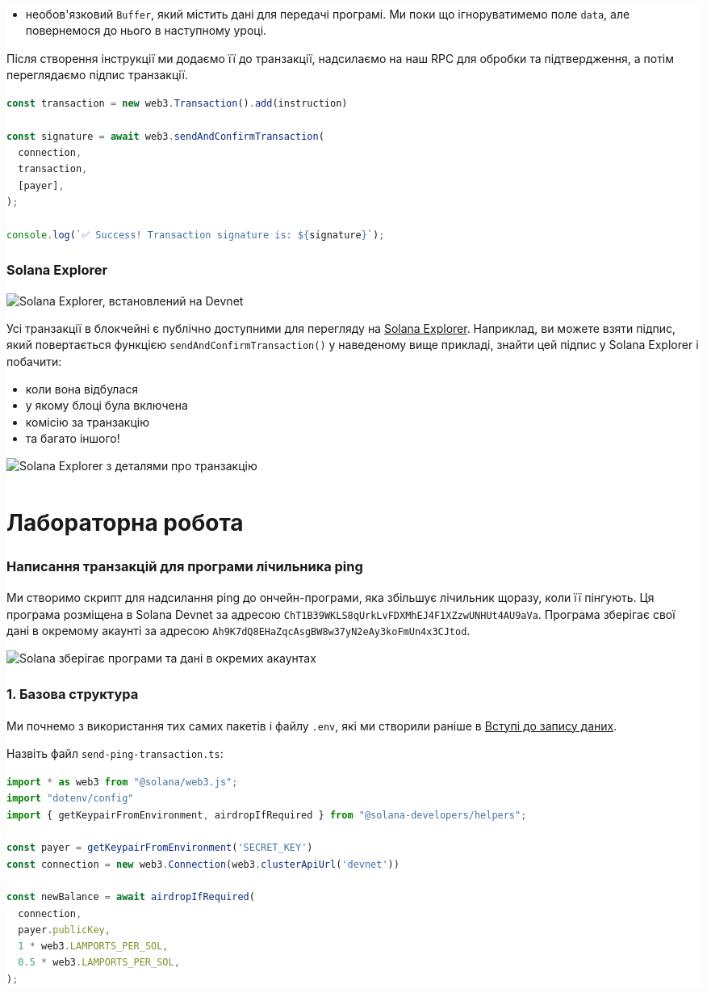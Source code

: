 - необов'язковий `Buffer`, який містить дані для передачі програмі. Ми поки що ігноруватимемо поле `data`, але повернемося до нього в наступному уроці.

Після створення інструкції ми додаємо її до транзакції, надсилаємо на наш RPC для обробки та підтвердження, а потім переглядаємо підпис транзакції.

```typescript
const transaction = new web3.Transaction().add(instruction)

const signature = await web3.sendAndConfirmTransaction(
  connection,
  transaction,
  [payer],
);

console.log(`✅ Success! Transaction signature is: ${signature}`);
```

### Solana Explorer

![Solana Explorer, встановлений на Devnet](../assets/solana-explorer-devnet.png)

Усі транзакції в блокчейні є публічно доступними для перегляду на [Solana Explorer](http://explorer.solana.com). Наприклад, ви можете взяти підпис, який повертається функцією `sendAndConfirmTransaction()` у наведеному вище прикладі, знайти цей підпис у Solana Explorer і побачити:

- коли вона відбулася
- у якому блоці була включена
- комісію за транзакцію
- та багато іншого!

![Solana Explorer з деталями про транзакцію](../assets/solana-explorer-transaction-overview.png)

# Лабораторна робота 

### Написання транзакцій для програми лічильника ping

Ми створимо скрипт для надсилання ping до ончейн-програми, яка збільшує лічильник щоразу, коли її пінгують. Ця програма розміщена в Solana Devnet за адресою `ChT1B39WKLS8qUrkLvFDXMhEJ4F1XZzwUNHUt4AU9aVa`. Програма зберігає свої дані в окремому акаунті за адресою `Ah9K7dQ8EHaZqcAsgBW8w37yN2eAy3koFmUn4x3CJtod`.

![Solana зберігає програми та дані в окремих акаунтах](../assets/pdas-global-state.svg)

### 1. Базова структура

Ми почнемо з використання тих самих пакетів і файлу `.env`, які ми створили раніше в [Вступі до запису даних](./intro-to-writing-data).

Назвіть файл `send-ping-transaction.ts`:

```typescript
import * as web3 from "@solana/web3.js";
import "dotenv/config"
import { getKeypairFromEnvironment, airdropIfRequired } from "@solana-developers/helpers";

const payer = getKeypairFromEnvironment('SECRET_KEY')
const connection = new web3.Connection(web3.clusterApiUrl('devnet'))

const newBalance = await airdropIfRequired(
  connection,
  payer.publicKey,
  1 * web3.LAMPORTS_PER_SOL,
  0.5 * web3.LAMPORTS_PER_SOL,
);
```

[//]: # "TODO: з цього вийшло б гарне інтерактивне запитання–відповідь, коли ми розмістимо цей контент на solana.com і зможемо легко додавати більше інтерактивного контенту."